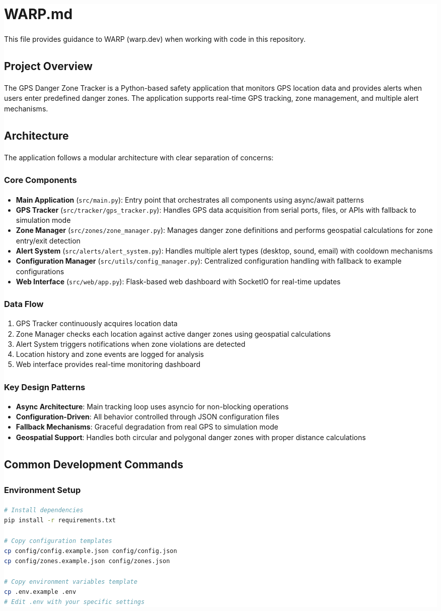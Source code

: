 # WARP.md

This file provides guidance to WARP (warp.dev) when working with code in this repository.

## Project Overview

The GPS Danger Zone Tracker is a Python-based safety application that monitors GPS location data and provides alerts when users enter predefined danger zones. The application supports real-time GPS tracking, zone management, and multiple alert mechanisms.

## Architecture

The application follows a modular architecture with clear separation of concerns:

### Core Components

- **Main Application** (`src/main.py`): Entry point that orchestrates all components using async/await patterns
- **GPS Tracker** (`src/tracker/gps_tracker.py`): Handles GPS data acquisition from serial ports, files, or APIs with fallback to simulation mode
- **Zone Manager** (`src/zones/zone_manager.py`): Manages danger zone definitions and performs geospatial calculations for zone entry/exit detection
- **Alert System** (`src/alerts/alert_system.py`): Handles multiple alert types (desktop, sound, email) with cooldown mechanisms
- **Configuration Manager** (`src/utils/config_manager.py`): Centralized configuration handling with fallback to example configurations
- **Web Interface** (`src/web/app.py`): Flask-based web dashboard with SocketIO for real-time updates

### Data Flow

1. GPS Tracker continuously acquires location data
2. Zone Manager checks each location against active danger zones using geospatial calculations
3. Alert System triggers notifications when zone violations are detected
4. Location history and zone events are logged for analysis
5. Web interface provides real-time monitoring dashboard

### Key Design Patterns

- **Async Architecture**: Main tracking loop uses asyncio for non-blocking operations
- **Configuration-Driven**: All behavior controlled through JSON configuration files
- **Fallback Mechanisms**: Graceful degradation from real GPS to simulation mode
- **Geospatial Support**: Handles both circular and polygonal danger zones with proper distance calculations

## Common Development Commands

### Environment Setup
```bash
# Install dependencies
pip install -r requirements.txt

# Copy configuration templates
cp config/config.example.json config/config.json
cp config/zones.example.json config/zones.json

# Copy environment variables template
cp .env.example .env
# Edit .env with your specific settings
```
